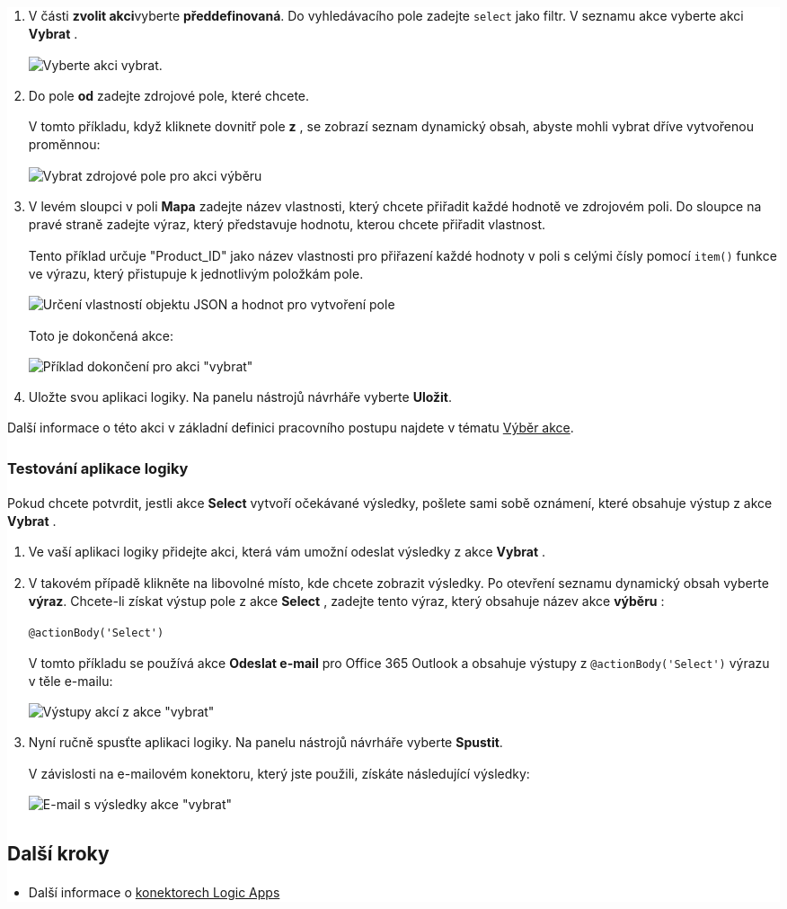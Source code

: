 1. V části **zvolit akci**vyberte **předdefinovaná**. Do vyhledávacího pole zadejte `select` jako filtr. V seznamu akce vyberte akci **Vybrat** .

   ![Vyberte akci vybrat.](./media/logic-apps-perform-data-operations/select-select-action.png)

1. Do pole **od** zadejte zdrojové pole, které chcete.

   V tomto příkladu, když kliknete dovnitř pole **z** , se zobrazí seznam dynamický obsah, abyste mohli vybrat dříve vytvořenou proměnnou:

   ![Vybrat zdrojové pole pro akci výběru](./media/logic-apps-perform-data-operations/configure-select-action.png)

1. V levém sloupci v poli **Mapa** zadejte název vlastnosti, který chcete přiřadit každé hodnotě ve zdrojovém poli. Do sloupce na pravé straně zadejte výraz, který představuje hodnotu, kterou chcete přiřadit vlastnost.

   Tento příklad určuje "Product_ID" jako název vlastnosti pro přiřazení každé hodnoty v poli s celými čísly pomocí `item()` funkce ve výrazu, který přistupuje k jednotlivým položkám pole. 

   ![Určení vlastností objektu JSON a hodnot pro vytvoření pole](./media/logic-apps-perform-data-operations/configure-select-action-2.png)

   Toto je dokončená akce:

   ![Příklad dokončení pro akci "vybrat"](./media/logic-apps-perform-data-operations/finished-select-action.png)

1. Uložte svou aplikaci logiky. Na panelu nástrojů návrháře vyberte **Uložit**.

Další informace o této akci v základní definici pracovního postupu najdete v tématu [Výběr akce](../logic-apps/logic-apps-workflow-actions-triggers.md).

### <a name="test-your-logic-app"></a>Testování aplikace logiky

Pokud chcete potvrdit, jestli akce **Select** vytvoří očekávané výsledky, pošlete sami sobě oznámení, které obsahuje výstup z akce **Vybrat** .

1. Ve vaší aplikaci logiky přidejte akci, která vám umožní odeslat výsledky z akce **Vybrat** .

1. V takovém případě klikněte na libovolné místo, kde chcete zobrazit výsledky. Po otevření seznamu dynamický obsah vyberte **výraz**. Chcete-li získat výstup pole z akce **Select** , zadejte tento výraz, který obsahuje název akce **výběru** :

   `@actionBody('Select')`

   V tomto příkladu se používá akce **Odeslat e-mail** pro Office 365 Outlook a obsahuje výstupy z `@actionBody('Select')` výrazu v těle e-mailu:

   ![Výstupy akcí z akce "vybrat"](./media/logic-apps-perform-data-operations/send-email-select-action.png)

1. Nyní ručně spusťte aplikaci logiky. Na panelu nástrojů návrháře vyberte **Spustit**.

   V závislosti na e-mailovém konektoru, který jste použili, získáte následující výsledky:

   ![E-mail s výsledky akce "vybrat"](./media/logic-apps-perform-data-operations/select-email-results.png)

## <a name="next-steps"></a>Další kroky

* Další informace o [konektorech Logic Apps](../connectors/apis-list.md)
